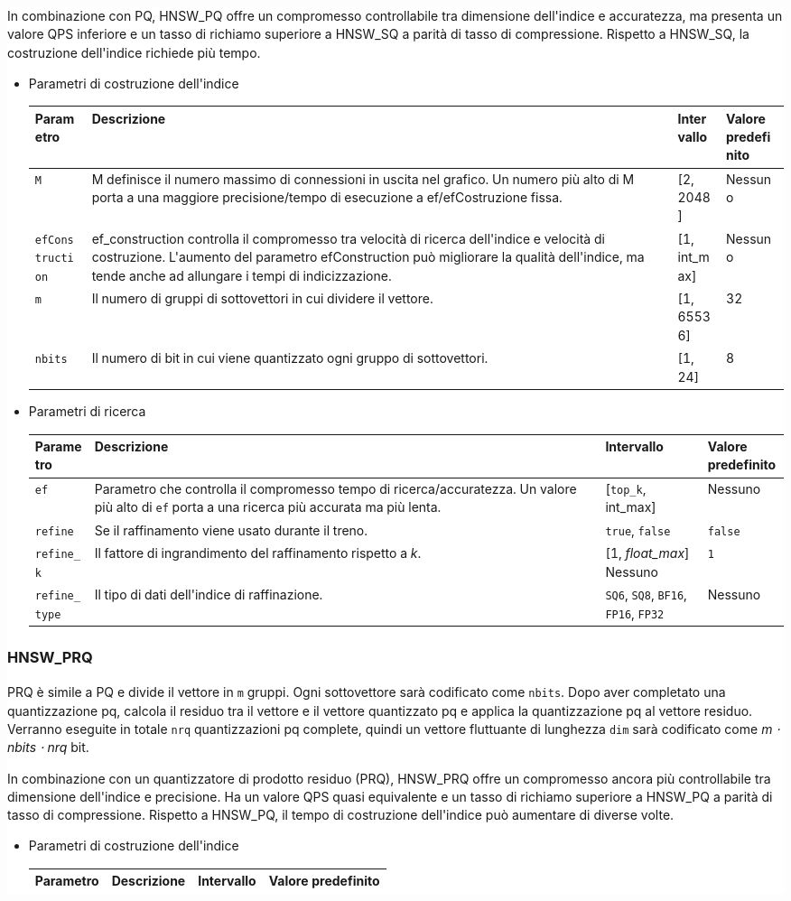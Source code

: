 <p>In combinazione con PQ, HNSW_PQ offre un compromesso controllabile tra dimensione dell'indice e accuratezza, ma presenta un valore QPS inferiore e un tasso di richiamo superiore a HNSW_SQ a parità di tasso di compressione. Rispetto a HNSW_SQ, la costruzione dell'indice richiede più tempo.</p>
<ul>
<li><p>Parametri di costruzione dell'indice</p>
<table>
<thead>
<tr><th>Parametro</th><th>Descrizione</th><th>Intervallo</th><th>Valore predefinito</th></tr>
</thead>
<tbody>
<tr><td><code translate="no">M</code></td><td>M definisce il numero massimo di connessioni in uscita nel grafico. Un numero più alto di M porta a una maggiore precisione/tempo di esecuzione a ef/efCostruzione fissa.</td><td>[2, 2048]</td><td>Nessuno</td></tr>
<tr><td><code translate="no">efConstruction</code></td><td>ef_construction controlla il compromesso tra velocità di ricerca dell'indice e velocità di costruzione. L'aumento del parametro efConstruction può migliorare la qualità dell'indice, ma tende anche ad allungare i tempi di indicizzazione.</td><td>[1, int_max]</td><td>Nessuno</td></tr>
<tr><td><code translate="no">m</code></td><td>Il numero di gruppi di sottovettori in cui dividere il vettore.</td><td>[1, 65536]</td><td>32</td></tr>
<tr><td><code translate="no">nbits</code></td><td>Il numero di bit in cui viene quantizzato ogni gruppo di sottovettori.</td><td>[1, 24]</td><td>8</td></tr>
</tbody>
</table>
</li>
<li><p>Parametri di ricerca</p>
<table>
<thead>
<tr><th>Parametro</th><th>Descrizione</th><th>Intervallo</th><th>Valore predefinito</th></tr>
</thead>
<tbody>
<tr><td><code translate="no">ef</code></td><td>Parametro che controlla il compromesso tempo di ricerca/accuratezza. Un valore più alto di <code translate="no">ef</code> porta a una ricerca più accurata ma più lenta.</td><td>[<code translate="no">top_k</code>, int_max]</td><td>Nessuno</td></tr>
<tr><td><code translate="no">refine</code></td><td>Se il raffinamento viene usato durante il treno.</td><td><code translate="no">true</code>, <code translate="no">false</code></td><td><code translate="no">false</code></td></tr>
<tr><td><code translate="no">refine_k</code></td><td>Il fattore di ingrandimento del raffinamento rispetto a <em>k</em>.</td><td>[1, <em>float_max</em>] Nessuno</td><td><code translate="no">1</code></td></tr>
<tr><td><code translate="no">refine_type</code></td><td>Il tipo di dati dell'indice di raffinazione.</td><td><code translate="no">SQ6</code>, <code translate="no">SQ8</code>, <code translate="no">BF16</code>, <code translate="no">FP16</code>, <code translate="no">FP32</code></td><td>Nessuno</td></tr>
</tbody>
</table>
</li>
</ul>
<h3 id="HNSWPRQ" class="common-anchor-header">HNSW_PRQ</h3><p>PRQ è simile a PQ e divide il vettore in <code translate="no">m</code> gruppi. Ogni sottovettore sarà codificato come <code translate="no">nbits</code>. Dopo aver completato una quantizzazione pq, calcola il residuo tra il vettore e il vettore quantizzato pq e applica la quantizzazione pq al vettore residuo. Verranno eseguite in totale <code translate="no">nrq</code> quantizzazioni pq complete, quindi un vettore fluttuante di lunghezza <code translate="no">dim</code> sarà codificato come <em>m ⋅ nbits ⋅ nrq</em> bit.</p>
<p>In combinazione con un quantizzatore di prodotto residuo (PRQ), HNSW_PRQ offre un compromesso ancora più controllabile tra dimensione dell'indice e precisione. Ha un valore QPS quasi equivalente e un tasso di richiamo superiore a HNSW_PQ a parità di tasso di compressione. Rispetto a HNSW_PQ, il tempo di costruzione dell'indice può aumentare di diverse volte.</p>
<ul>
<li><p>Parametri di costruzione dell'indice</p>
<table>
<thead>
<tr><th>Parametro</th><th>Descrizione</th><th>Intervallo</th><th>Valore predefinito</th></tr>
</thead>
<tbody>